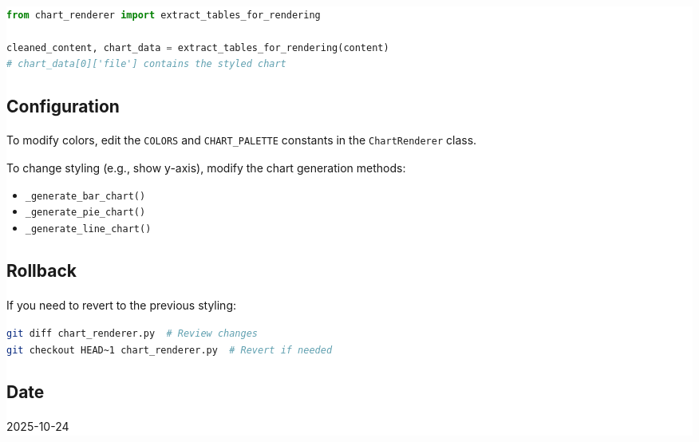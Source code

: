 ```python
from chart_renderer import extract_tables_for_rendering

cleaned_content, chart_data = extract_tables_for_rendering(content)
# chart_data[0]['file'] contains the styled chart
```

## Configuration

To modify colors, edit the `COLORS` and `CHART_PALETTE` constants in the `ChartRenderer` class.

To change styling (e.g., show y-axis), modify the chart generation methods:
- `_generate_bar_chart()`
- `_generate_pie_chart()`  
- `_generate_line_chart()`

## Rollback

If you need to revert to the previous styling:

```bash
git diff chart_renderer.py  # Review changes
git checkout HEAD~1 chart_renderer.py  # Revert if needed
```

## Date

2025-10-24
